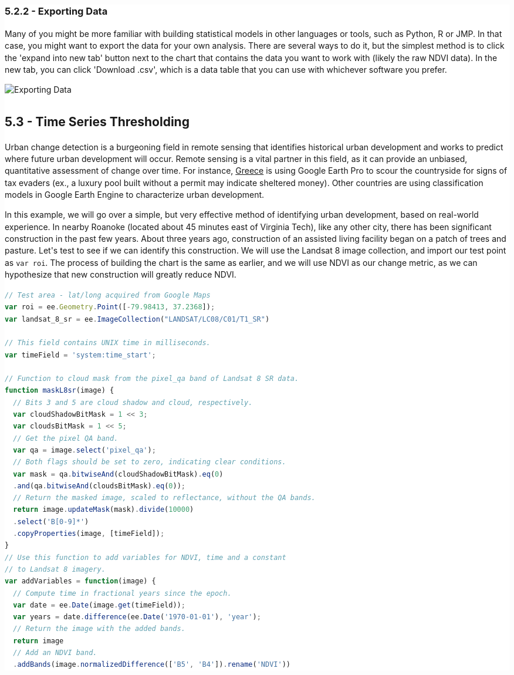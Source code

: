 ### 5.2.2 - Exporting Data

Many of you might be more familiar with building statistical models in other languages or tools, such as Python, R or JMP. In that case, you might want to export the data for your own analysis. There are several ways to do it, but the simplest method is to click the 'expand into new tab' button next to the chart that contains the data you want to work with (likely the raw NDVI data). In the new tab, you can click 'Download .csv', which is a data table that you can use with whichever software you prefer.

![Exporting Data](https://loz-webimages.s3.amazonaws.com/GEE_Labs/B05-06.png)

## 5.3 - Time Series Thresholding

Urban change detection is a burgeoning field in remote sensing that identifies historical urban development and works to predict where future urban development will occur. Remote sensing is a vital partner in this field, as it can provide an unbiased, quantitative assessment of change over time. For instance, [Greece](https://www.spiegel.de/international/europe/finding-swimming-pools-with-google-earth-greek-government-hauls-in-billions-in-back-taxes-a-709703.html) is using Google Earth Pro to scour the countryside for signs of tax evaders (ex., a luxury pool built without a permit may indicate sheltered money). Other countries are using classification models in Google Earth Engine to characterize urban development. 

In this example, we will go over a simple, but very effective method of identifying urban development, based on real-world experience. In nearby Roanoke (located about 45 minutes east of Virginia Tech), like any other city, there has been significant construction in the past few years. About three years ago, construction of an assisted living facility began on a patch of trees and pasture. Let's test to see if we can identify this construction. We will use the Landsat 8 image collection, and import our test point as `var roi`. The process of building the chart is the same as earlier, and we will use NDVI as our change metric, as we can hypothesize that new construction will greatly reduce NDVI. 

```javascript
// Test area - lat/long acquired from Google Maps
var roi = ee.Geometry.Point([-79.98413, 37.2368]);
var landsat_8_sr = ee.ImageCollection("LANDSAT/LC08/C01/T1_SR")

// This field contains UNIX time in milliseconds.
var timeField = 'system:time_start';

// Function to cloud mask from the pixel_qa band of Landsat 8 SR data.
function maskL8sr(image) {
  // Bits 3 and 5 are cloud shadow and cloud, respectively.
  var cloudShadowBitMask = 1 << 3;
  var cloudsBitMask = 1 << 5;
  // Get the pixel QA band.
  var qa = image.select('pixel_qa');
  // Both flags should be set to zero, indicating clear conditions.
  var mask = qa.bitwiseAnd(cloudShadowBitMask).eq(0)
  .and(qa.bitwiseAnd(cloudsBitMask).eq(0));
  // Return the masked image, scaled to reflectance, without the QA bands.
  return image.updateMask(mask).divide(10000)
  .select('B[0-9]*')
  .copyProperties(image, [timeField]);
}
// Use this function to add variables for NDVI, time and a constant
// to Landsat 8 imagery.
var addVariables = function(image) {
  // Compute time in fractional years since the epoch.
  var date = ee.Date(image.get(timeField));
  var years = date.difference(ee.Date('1970-01-01'), 'year');
  // Return the image with the added bands.
  return image
  // Add an NDVI band.
  .addBands(image.normalizedDifference(['B5', 'B4']).rename('NDVI'))
```